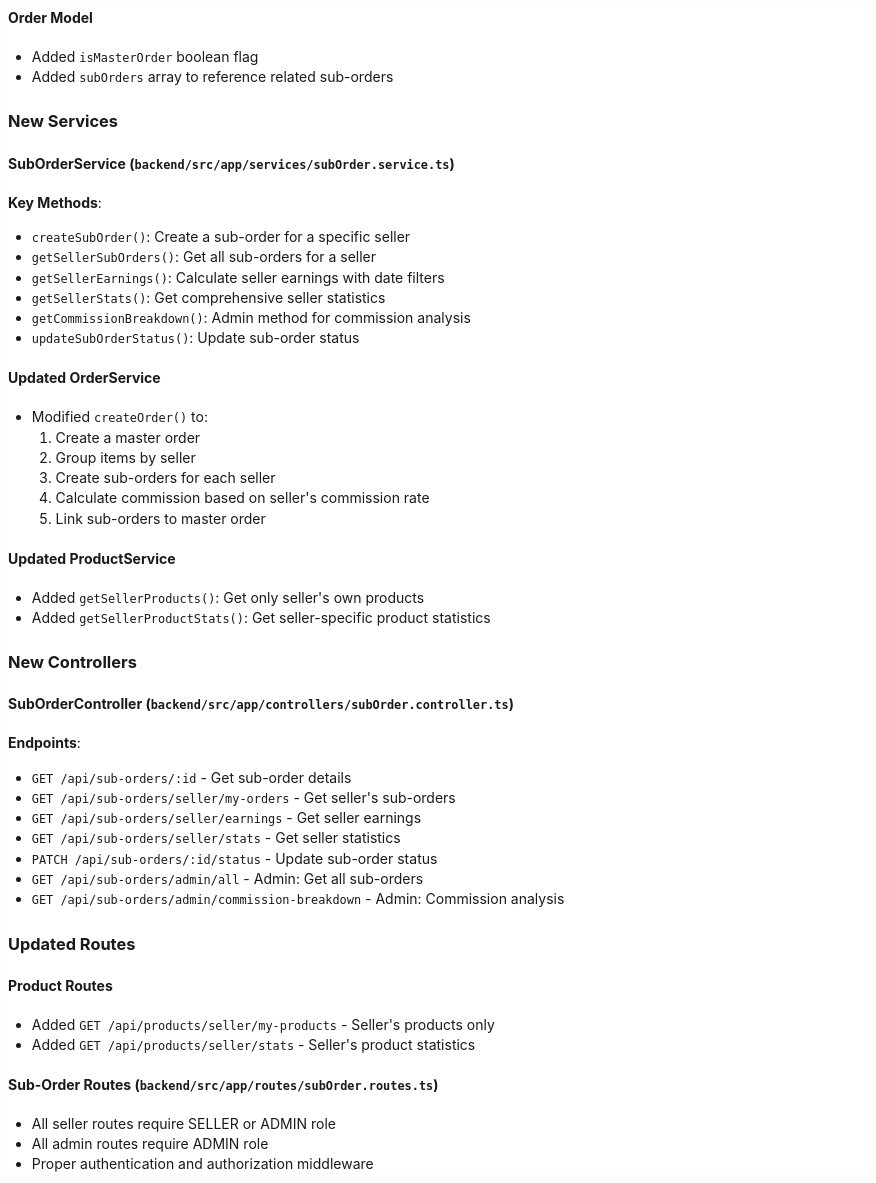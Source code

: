 #### Order Model
- Added `isMasterOrder` boolean flag
- Added `subOrders` array to reference related sub-orders

### New Services

#### SubOrderService (`backend/src/app/services/subOrder.service.ts`)
**Key Methods**:
- `createSubOrder()`: Create a sub-order for a specific seller
- `getSellerSubOrders()`: Get all sub-orders for a seller
- `getSellerEarnings()`: Calculate seller earnings with date filters
- `getSellerStats()`: Get comprehensive seller statistics
- `getCommissionBreakdown()`: Admin method for commission analysis
- `updateSubOrderStatus()`: Update sub-order status

#### Updated OrderService
- Modified `createOrder()` to:
  1. Create a master order
  2. Group items by seller
  3. Create sub-orders for each seller
  4. Calculate commission based on seller's commission rate
  5. Link sub-orders to master order

#### Updated ProductService
- Added `getSellerProducts()`: Get only seller's own products
- Added `getSellerProductStats()`: Get seller-specific product statistics

### New Controllers

#### SubOrderController (`backend/src/app/controllers/subOrder.controller.ts`)
**Endpoints**:
- `GET /api/sub-orders/:id` - Get sub-order details
- `GET /api/sub-orders/seller/my-orders` - Get seller's sub-orders
- `GET /api/sub-orders/seller/earnings` - Get seller earnings
- `GET /api/sub-orders/seller/stats` - Get seller statistics
- `PATCH /api/sub-orders/:id/status` - Update sub-order status
- `GET /api/sub-orders/admin/all` - Admin: Get all sub-orders
- `GET /api/sub-orders/admin/commission-breakdown` - Admin: Commission analysis

### Updated Routes

#### Product Routes
- Added `GET /api/products/seller/my-products` - Seller's products only
- Added `GET /api/products/seller/stats` - Seller's product statistics

#### Sub-Order Routes (`backend/src/app/routes/subOrder.routes.ts`)
- All seller routes require SELLER or ADMIN role
- All admin routes require ADMIN role
- Proper authentication and authorization middleware
